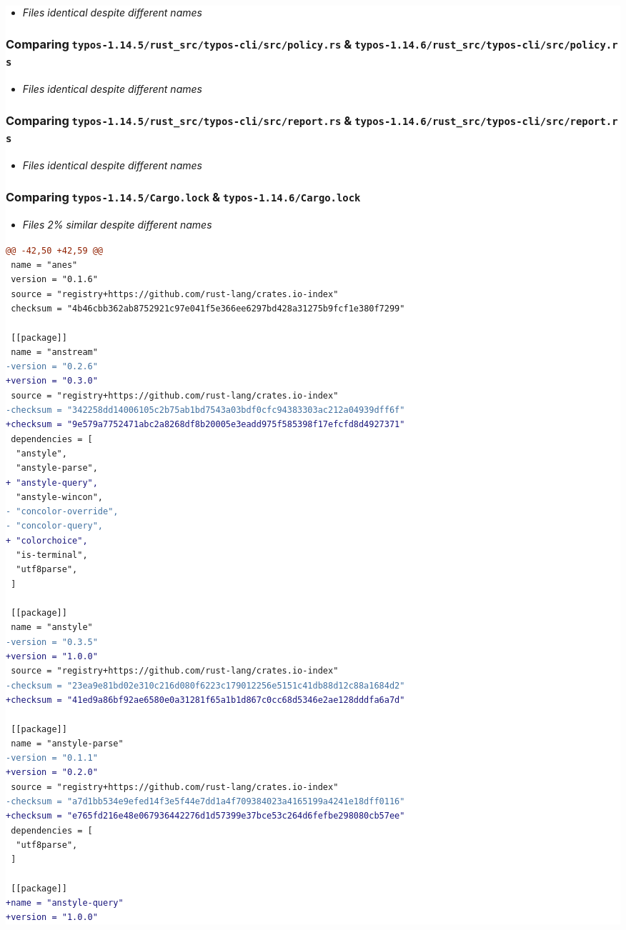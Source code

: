  * *Files identical despite different names*

### Comparing `typos-1.14.5/rust_src/typos-cli/src/policy.rs` & `typos-1.14.6/rust_src/typos-cli/src/policy.rs`

 * *Files identical despite different names*

### Comparing `typos-1.14.5/rust_src/typos-cli/src/report.rs` & `typos-1.14.6/rust_src/typos-cli/src/report.rs`

 * *Files identical despite different names*

### Comparing `typos-1.14.5/Cargo.lock` & `typos-1.14.6/Cargo.lock`

 * *Files 2% similar despite different names*

```diff
@@ -42,50 +42,59 @@
 name = "anes"
 version = "0.1.6"
 source = "registry+https://github.com/rust-lang/crates.io-index"
 checksum = "4b46cbb362ab8752921c97e041f5e366ee6297bd428a31275b9fcf1e380f7299"
 
 [[package]]
 name = "anstream"
-version = "0.2.6"
+version = "0.3.0"
 source = "registry+https://github.com/rust-lang/crates.io-index"
-checksum = "342258dd14006105c2b75ab1bd7543a03bdf0cfc94383303ac212a04939dff6f"
+checksum = "9e579a7752471abc2a8268df8b20005e3eadd975f585398f17efcfd8d4927371"
 dependencies = [
  "anstyle",
  "anstyle-parse",
+ "anstyle-query",
  "anstyle-wincon",
- "concolor-override",
- "concolor-query",
+ "colorchoice",
  "is-terminal",
  "utf8parse",
 ]
 
 [[package]]
 name = "anstyle"
-version = "0.3.5"
+version = "1.0.0"
 source = "registry+https://github.com/rust-lang/crates.io-index"
-checksum = "23ea9e81bd02e310c216d080f6223c179012256e5151c41db88d12c88a1684d2"
+checksum = "41ed9a86bf92ae6580e0a31281f65a1b1d867c0cc68d5346e2ae128dddfa6a7d"
 
 [[package]]
 name = "anstyle-parse"
-version = "0.1.1"
+version = "0.2.0"
 source = "registry+https://github.com/rust-lang/crates.io-index"
-checksum = "a7d1bb534e9efed14f3e5f44e7dd1a4f709384023a4165199a4241e18dff0116"
+checksum = "e765fd216e48e067936442276d1d57399e37bce53c264d6fefbe298080cb57ee"
 dependencies = [
  "utf8parse",
 ]
 
 [[package]]
+name = "anstyle-query"
+version = "1.0.0"
```